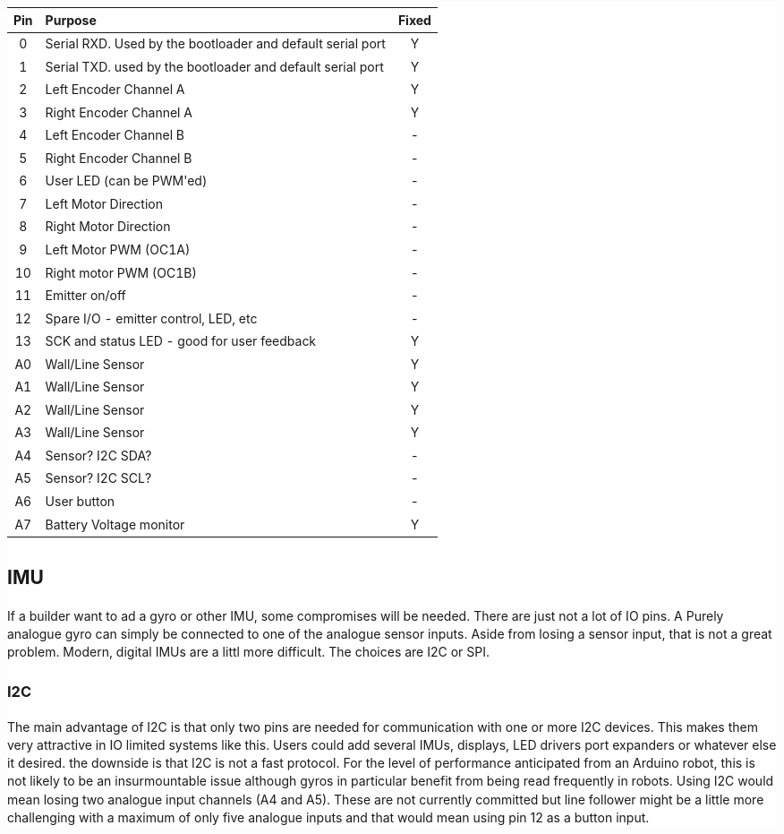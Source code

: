 
 | Pin  |  Purpose                                                       | Fixed |
 |:----:| :-----------------------------------------------------------   | :---: |
 |   0  |  Serial RXD. Used by the bootloader and default serial port    |   Y   |
 |   1  |  Serial TXD. used by the bootloader and default serial port    |   Y   |
 |   2  |  Left Encoder Channel A                                        |   Y   |
 |   3  |  Right Encoder Channel A                                       |   Y   |
 |   4  |  Left Encoder Channel B                                        |   -   |
 |   5  |  Right Encoder Channel B                                       |   -   |
 |   6  |  User LED (can be PWM'ed)                                      |   -   |
 |   7  |  Left Motor Direction                                          |   -   |
 |   8  |  Right Motor Direction                                         |   -   |
 |   9  |  Left Motor PWM (OC1A)                                         |   -   |
 |  10  |  Right motor PWM (OC1B)                                        |   -   |
 |  11  |  Emitter on/off                                                |   -   |
 |  12  |  Spare I/O - emitter control, LED, etc                         |   -   |
 |  13  |  SCK and status LED - good for user feedback                   |   Y   |
 |  A0  |  Wall/Line Sensor                                              |   Y   |
 |  A1  |  Wall/Line Sensor                                              |   Y   |
 |  A2  |  Wall/Line Sensor                                              |   Y   |
 |  A3  |  Wall/Line Sensor                                              |   Y   |
 |  A4  |  Sensor? I2C SDA?                                              |   -   |
 |  A5  |  Sensor? I2C SCL?                                              |   -   |
 |  A6  |  User button                                                   |   -   |
 |  A7  |  Battery Voltage monitor                                       |   Y   |

## IMU

If a builder want to ad a gyro or other IMU, some compromises will be needed. There are just not a lot of IO pins. A Purely analogue gyro can simply be connected to one of the analogue sensor inputs. Aside from losing a sensor input, that is not a great problem. Modern, digital IMUs are a littl more difficult. The choices are I2C or SPI.

### I2C

The main advantage of I2C is that only two pins are needed for communication with one or more I2C devices. This makes them very attractive in IO limited systems like this. Users could add several IMUs, displays, LED drivers port expanders or whatever else it desired. the downside is that I2C is not a fast protocol. For the level of performance anticipated from an Arduino robot, this is not likely to be an insurmountable issue although gyros in particular benefit from being read frequently in robots. Using I2C would mean losing two analogue input channels (A4 and A5). These are not currently committed but line follower might be a little more challenging with a maximum of only five analogue inputs and that would mean using pin 12 as a button input.
